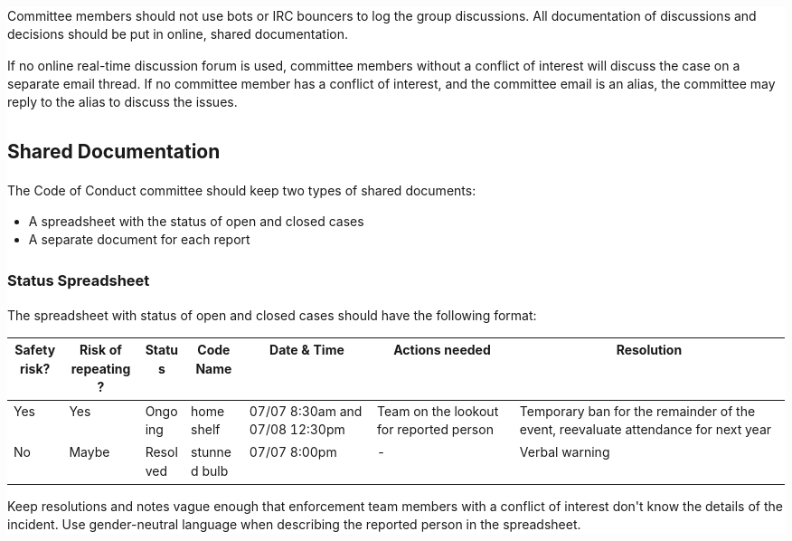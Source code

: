 Committee members should not use bots or IRC bouncers to log the group discussions. All documentation of discussions and decisions should be put in online, shared documentation.

If no online real-time discussion forum is used, committee members without a conflict of interest will discuss the case on a separate email thread. If no committee member has a conflict of interest, and the committee email is an alias, the committee may reply to the alias to discuss the issues.

## Shared Documentation

The Code of Conduct committee should keep two types of shared documents:

 * A spreadsheet with the status of open and closed cases
 * A separate document for each report

### Status Spreadsheet

The spreadsheet with status of open and closed cases should have the following format:

<table>
    <thead>
        <tr>
            <th>Safety risk?</th>
            <th>Risk of repeating?</th>
            <th>Status</th>
            <th>Code Name</th>
            <th>Date &amp; Time</th>
            <th>Actions needed</th>
            <th>Resolution</th>
        </tr>
    </thead>
    <tbody>
        <tr>
            <td>Yes</td>
            <td>Yes</td>
            <td>Ongoing</td>
            <td>home shelf</td>
            <td>07/07 8:30am and 07/08 12:30pm</td>
            <td>Team on the lookout for reported person</td>
            <td>Temporary ban for the remainder of the event, reevaluate attendance for next year</td>
        </tr>
        <tr>
            <td>No</td>
            <td>Maybe</td>
            <td>Resolved</td>
            <td>stunned bulb</td>
            <td>07/07 8:00pm</td>
            <td>-</td>
            <td>Verbal warning</td>
        </tr>
    </tbody>
</table>

Keep resolutions and notes vague enough that enforcement team members with a conflict of interest don't know the details of the incident. Use gender-neutral language when describing the reported person in the spreadsheet.
